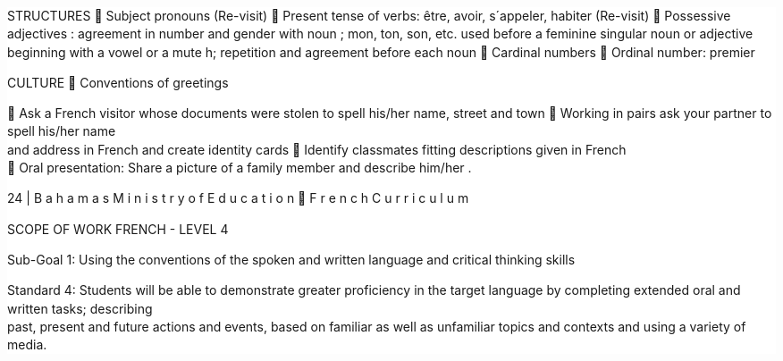 STRUCTURES 
 
Subject pronouns (Re-visit) 
 
Present tense of verbs: être, avoir, s´appeler, 
habiter (Re-visit) 
 
Possessive adjectives : agreement in number 
and gender with noun ; mon, ton, son, etc. used 
before a feminine singular noun or adjective 
beginning with a vowel or a mute h; repetition 
and agreement before each noun 
 
Cardinal numbers 
 
Ordinal number: premier  
 
CULTURE 
 
Conventions of greetings 
 
 
Ask a French visitor whose 
documents were stolen  to 
spell his/her  name, street and 
town 
 
Working in pairs ask your 
partner to spell his/her name  
and address in French and 
create identity cards 
 
Identify classmates  fitting 
descriptions given in French  
 
Oral presentation: Share a 
picture of a family member 
and describe him/her . 
 
 
 
 


24 | B a h a m a s  M i n i s t r y  o f  E d u c a t i o n   F r e n c h  C u r r i c u l u m  
 
SCOPE OF WORK 
FRENCH - LEVEL 4 
 
Sub-Goal 1: Using the conventions of the spoken and written language and critical thinking skills 
 
Standard 4: Students will be able to demonstrate greater proficiency in the target language by completing extended oral and written tasks; describing  
past, present and future actions and events, based on familiar as well as unfamiliar topics and contexts and using a variety of media. 
 